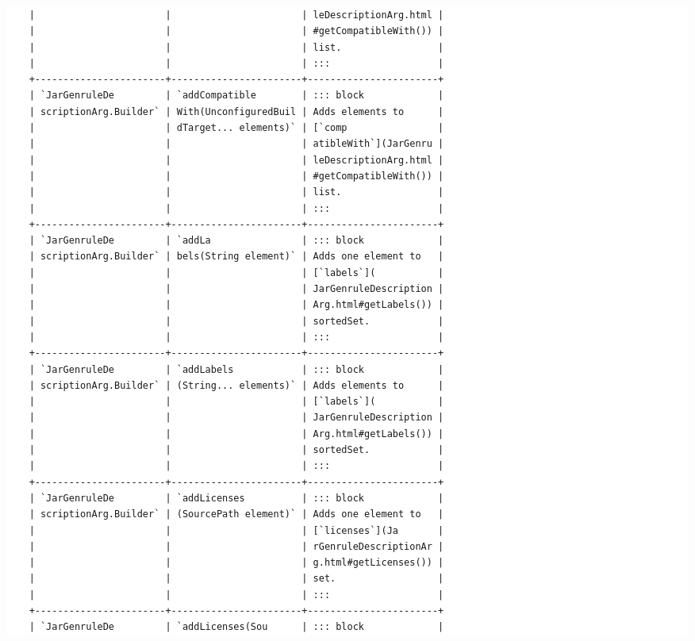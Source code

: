         |                       |                       | leDescriptionArg.html |
        |                       |                       | #getCompatibleWith()) |
        |                       |                       | list.                 |
        |                       |                       | :::                   |
        +-----------------------+-----------------------+-----------------------+
        | `JarGenruleDe         | `addCompatible        | ::: block             |
        | scriptionArg.Builder` | With​(UnconfiguredBuil | Adds elements to      |
        |                       | dTarget... elements)` | [`comp                |
        |                       |                       | atibleWith`](JarGenru |
        |                       |                       | leDescriptionArg.html |
        |                       |                       | #getCompatibleWith()) |
        |                       |                       | list.                 |
        |                       |                       | :::                   |
        +-----------------------+-----------------------+-----------------------+
        | `JarGenruleDe         | `addLa                | ::: block             |
        | scriptionArg.Builder` | bels​(String element)` | Adds one element to   |
        |                       |                       | [`labels`](           |
        |                       |                       | JarGenruleDescription |
        |                       |                       | Arg.html#getLabels()) |
        |                       |                       | sortedSet.            |
        |                       |                       | :::                   |
        +-----------------------+-----------------------+-----------------------+
        | `JarGenruleDe         | `addLabels            | ::: block             |
        | scriptionArg.Builder` | ​(String... elements)` | Adds elements to      |
        |                       |                       | [`labels`](           |
        |                       |                       | JarGenruleDescription |
        |                       |                       | Arg.html#getLabels()) |
        |                       |                       | sortedSet.            |
        |                       |                       | :::                   |
        +-----------------------+-----------------------+-----------------------+
        | `JarGenruleDe         | `addLicenses          | ::: block             |
        | scriptionArg.Builder` | ​(SourcePath element)` | Adds one element to   |
        |                       |                       | [`licenses`](Ja       |
        |                       |                       | rGenruleDescriptionAr |
        |                       |                       | g.html#getLicenses()) |
        |                       |                       | set.                  |
        |                       |                       | :::                   |
        +-----------------------+-----------------------+-----------------------+
        | `JarGenruleDe         | `addLicenses​(Sou      | ::: block             |